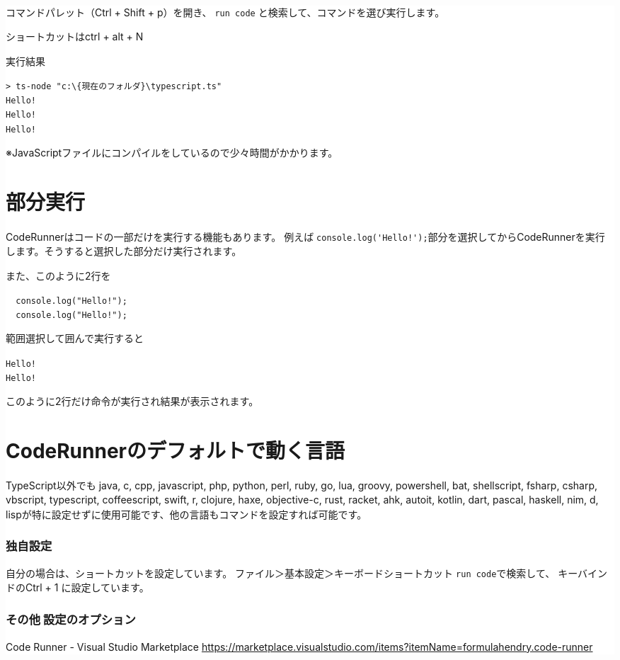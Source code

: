 コマンドパレット（Ctrl + Shift + p）を開き、
`run code`
と検索して、コマンドを選び実行します。

ショートカットはctrl + alt + N

実行結果

```
> ts-node "c:\{現在のフォルダ}\typescript.ts"
Hello!
Hello!
Hello!
```

※JavaScriptファイルにコンパイルをしているので少々時間がかかります。

# 部分実行
CodeRunnerはコードの一部だけを実行する機能もあります。
例えば
`console.log('Hello!');`部分を選択してからCodeRunnerを実行します。そうすると選択した部分だけ実行されます。

また、このように2行を

```
  console.log("Hello!");
  console.log("Hello!");
```
範囲選択して囲んで実行すると

```
Hello!
Hello!
```
このように2行だけ命令が実行され結果が表示されます。

# CodeRunnerのデフォルトで動く言語

TypeScript以外でも
java, c, cpp, javascript, php, python, perl, ruby, go, lua, groovy, powershell, bat, shellscript, fsharp, csharp, vbscript, typescript, coffeescript, swift, r, clojure, haxe, objective-c, rust, racket, ahk, autoit, kotlin, dart, pascal, haskell, nim, d, lispが特に設定せずに使用可能です、他の言語もコマンドを設定すれば可能です。

### 独自設定
自分の場合は、ショートカットを設定しています。
ファイル＞基本設定＞キーボードショートカット
`run code`で検索して、
キーバインドのCtrl + 1 に設定しています。

### その他 設定のオプション
Code Runner - Visual Studio Marketplace
https://marketplace.visualstudio.com/items?itemName=formulahendry.code-runner
